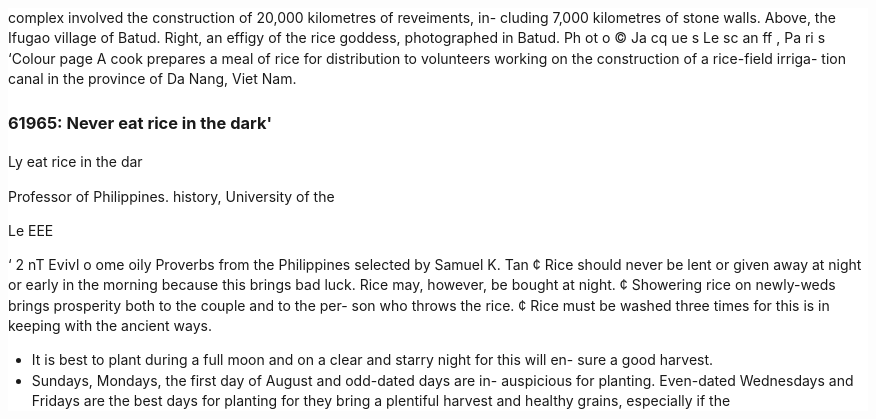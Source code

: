 complex involved the construction of 
20,000 kilometres of reveiments, in- 
cluding 7,000 kilometres of stone walls. 
Above, the Ifugao village of Batud. Right, 
an effigy of the rice goddess, 
photographed in Batud. 
Ph
ot
o 
© 
Ja
cq
ue
s 
Le
sc
an
ff
, 
Pa
ri
s 
‘Colour page 
A cook prepares a meal of rice for 
distribution to volunteers working on 
the construction of a rice-field irriga- 
tion canal in the province of Da Nang, 
Viet Nam. 


### 61965: Never eat rice in the dark'

Ly 
eat rice in the dar 
 
 
Professor of 
Philippines. 
history, University of the 
  
Le 
EEE 
  
‘ 
2 nT Evivl o ome oily 
Proverbs from the Philippines 
selected by 
Samuel K. Tan 
¢ Rice should never be lent or given away at 
night or early in the morning because this 
brings bad luck. Rice may, however, be 
bought at night. 
¢ Showering rice on newly-weds brings 
prosperity both to the couple and to the per- 
son who throws the rice. 
¢ Rice must be washed three times for this 
is in keeping with the ancient ways. 
* It is best to plant during a full moon and 
on a clear and starry night for this will en- 
sure a good harvest. 
* Sundays, Mondays, the first day of 
August and odd-dated days are in- 
auspicious for planting. Even-dated 
Wednesdays and Fridays are the best days 
for planting for they bring a plentiful 
harvest and healthy grains, especially if the 
